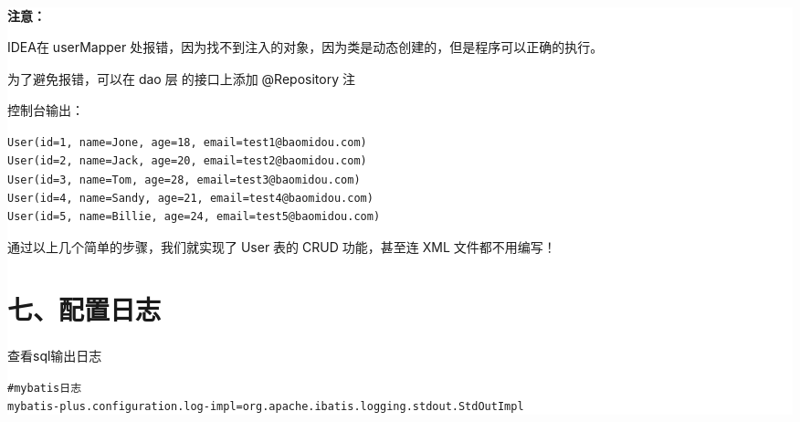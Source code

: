 ```
```

**注意：**

IDEA在 userMapper 处报错，因为找不到注入的对象，因为类是动态创建的，但是程序可以正确的执行。

为了避免报错，可以在 dao 层 的接口上添加 @Repository 注

控制台输出：

 

```
User(id=1, name=Jone, age=18, email=test1@baomidou.com)
User(id=2, name=Jack, age=20, email=test2@baomidou.com)
User(id=3, name=Tom, age=28, email=test3@baomidou.com)
User(id=4, name=Sandy, age=21, email=test4@baomidou.com)
User(id=5, name=Billie, age=24, email=test5@baomidou.com)
```

通过以上几个简单的步骤，我们就实现了 User 表的 CRUD 功能，甚至连 XML 文件都不用编写！

#  七、配置日志

查看sql输出日志

 

```
#mybatis日志
mybatis-plus.configuration.log-impl=org.apache.ibatis.logging.stdout.StdOutImpl
```